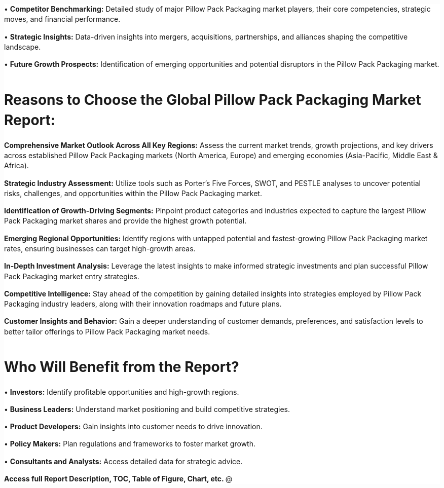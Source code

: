 • <strong>Competitor Benchmarking:</strong> Detailed study of major Pillow Pack Packaging market players, their core competencies, strategic moves, and financial performance.

• <strong>Strategic Insights:</strong> Data-driven insights into mergers, acquisitions, partnerships, and alliances shaping the competitive landscape.

• <strong>Future Growth Prospects:</strong> Identification of emerging opportunities and potential disruptors in the Pillow Pack Packaging market.

# <strong>Reasons to Choose the Global Pillow Pack Packaging Market Report:</strong>

<strong>Comprehensive Market Outlook Across All Key Regions:</strong>
Assess the current market trends, growth projections, and key drivers across established Pillow Pack Packaging markets (North America, Europe) and emerging economies (Asia-Pacific, Middle East & Africa).

<strong>Strategic Industry Assessment:</strong>
Utilize tools such as Porter’s Five Forces, SWOT, and PESTLE analyses to uncover potential risks, challenges, and opportunities within the Pillow Pack Packaging market.

<strong>Identification of Growth-Driving Segments:</strong>
Pinpoint product categories and industries expected to capture the largest Pillow Pack Packaging market shares and provide the highest growth potential.

<strong>Emerging Regional Opportunities:</strong>
Identify regions with untapped potential and fastest-growing Pillow Pack Packaging market rates, ensuring businesses can target high-growth areas.

<strong>In-Depth Investment Analysis:</strong>
Leverage the latest insights to make informed strategic investments and plan successful Pillow Pack Packaging market entry strategies.

<strong>Competitive Intelligence:</strong>
Stay ahead of the competition by gaining detailed insights into strategies employed by Pillow Pack Packaging industry leaders, along with their innovation roadmaps and future plans.

<strong>Customer Insights and Behavior:</strong>
Gain a deeper understanding of customer demands, preferences, and satisfaction levels to better tailor offerings to Pillow Pack Packaging market needs.

# <strong>Who Will Benefit from the Report?</strong>

• <strong>Investors:</strong> Identify profitable opportunities and high-growth regions.

• <strong>Business Leaders:</strong> Understand market positioning and build competitive strategies.

• <strong>Product Developers:</strong> Gain insights into customer needs to drive innovation.

• <strong>Policy Makers:</strong> Plan regulations and frameworks to foster market growth.

• <strong>Consultants and Analysts:</strong> Access detailed data for strategic advice.
</ul>
<strong>Access full Report Description, TOC, Table of Figure, Chart, etc. </strong>@  <a href= style=color:#0000ff;></a></font>
